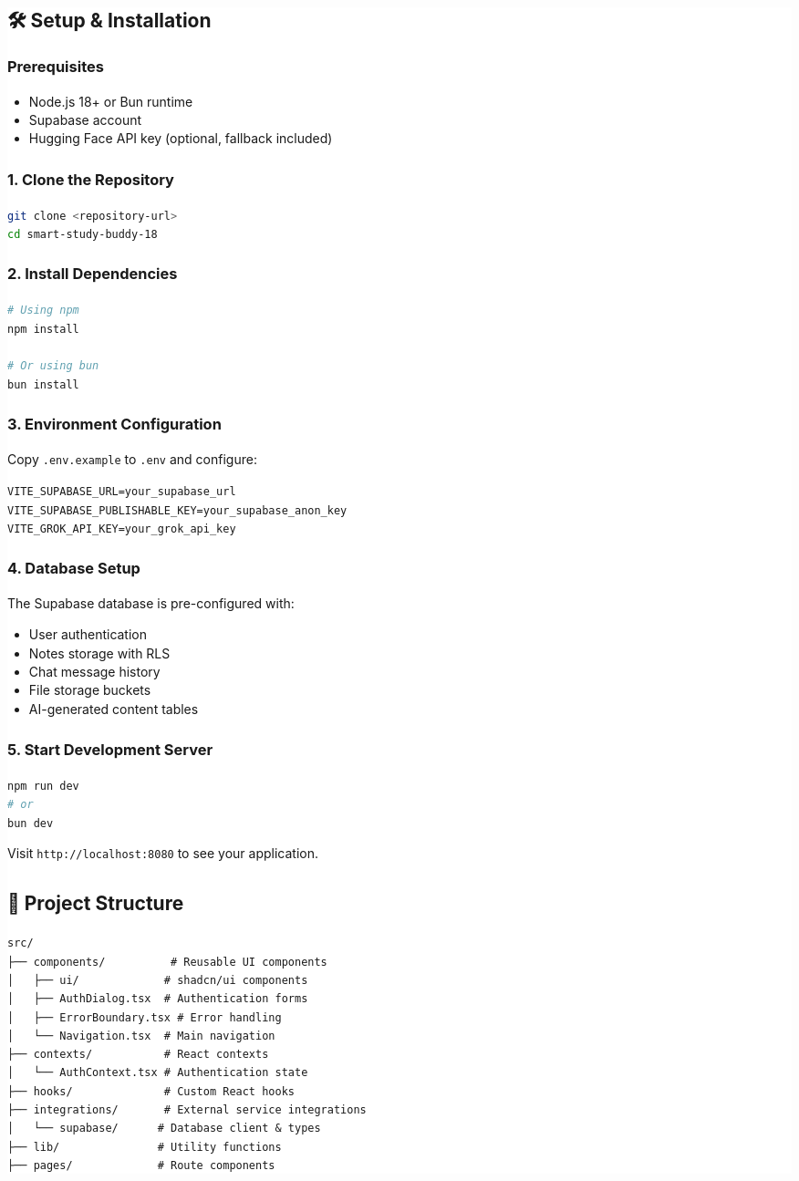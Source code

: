 ## 🛠️ Setup & Installation

### Prerequisites
- Node.js 18+ or Bun runtime
- Supabase account
- Hugging Face API key (optional, fallback included)

### 1. Clone the Repository
```bash
git clone <repository-url>
cd smart-study-buddy-18
```

### 2. Install Dependencies
```bash
# Using npm
npm install

# Or using bun
bun install
```

### 3. Environment Configuration
Copy `.env.example` to `.env` and configure:
```env
VITE_SUPABASE_URL=your_supabase_url
VITE_SUPABASE_PUBLISHABLE_KEY=your_supabase_anon_key
VITE_GROK_API_KEY=your_grok_api_key
```

### 4. Database Setup
The Supabase database is pre-configured with:
- User authentication
- Notes storage with RLS
- Chat message history
- File storage buckets
- AI-generated content tables

### 5. Start Development Server
```bash
npm run dev
# or
bun dev
```

Visit `http://localhost:8080` to see your application.

## 📁 Project Structure

```
src/
├── components/          # Reusable UI components
│   ├── ui/             # shadcn/ui components
│   ├── AuthDialog.tsx  # Authentication forms
│   ├── ErrorBoundary.tsx # Error handling
│   └── Navigation.tsx  # Main navigation
├── contexts/           # React contexts
│   └── AuthContext.tsx # Authentication state
├── hooks/              # Custom React hooks
├── integrations/       # External service integrations
│   └── supabase/      # Database client & types
├── lib/               # Utility functions
├── pages/             # Route components
```